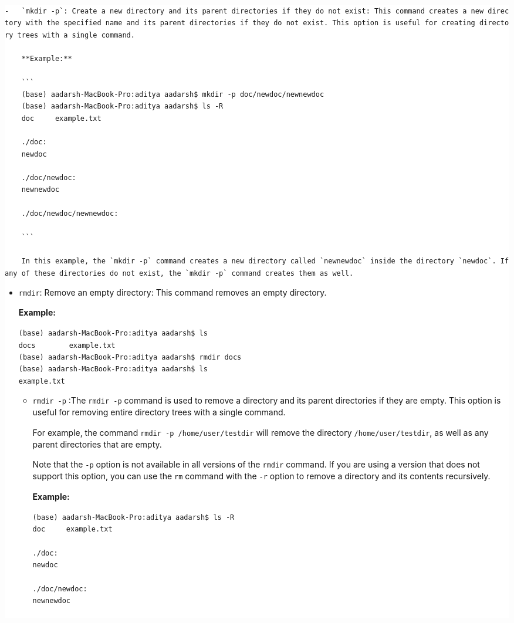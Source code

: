     -   `mkdir -p`: Create a new directory and its parent directories if they do not exist: This command creates a new directory with the specified name and its parent directories if they do not exist. This option is useful for creating directory trees with a single command.
        
        **Example:**
        
        ```
        (base) aadarsh-MacBook-Pro:aditya aadarsh$ mkdir -p doc/newdoc/newnewdoc
        (base) aadarsh-MacBook-Pro:aditya aadarsh$ ls -R
        doc		example.txt
        
        ./doc:
        newdoc
        
        ./doc/newdoc:
        newnewdoc
        
        ./doc/newdoc/newnewdoc:
        
        ```
        
        In this example, the `mkdir -p` command creates a new directory called `newnewdoc` inside the directory `newdoc`. If any of these directories do not exist, the `mkdir -p` command creates them as well.
        
-   `rmdir`: Remove an empty directory: This command removes an empty directory.
    
    **Example:**
    
    ```
    (base) aadarsh-MacBook-Pro:aditya aadarsh$ ls
    docs		example.txt
    (base) aadarsh-MacBook-Pro:aditya aadarsh$ rmdir docs
    (base) aadarsh-MacBook-Pro:aditya aadarsh$ ls
    example.txt
    ```
    
    -   `rmdir -p` :The `rmdir -p` command is used to remove a directory and its parent directories if they are empty. This option is useful for removing entire directory trees with a single command.
        
        For example, the command `rmdir -p /home/user/testdir` will remove the directory `/home/user/testdir`, as well as any parent directories that are empty.
        
        Note that the `-p` option is not available in all versions of the `rmdir` command. If you are using a version that does not support this option, you can use the `rm` command with the `-r` option to remove a directory and its contents recursively.
        
        **Example:**
        
        ```
        (base) aadarsh-MacBook-Pro:aditya aadarsh$ ls -R
        doc		example.txt
        
        ./doc:
        newdoc
        
        ./doc/newdoc:
        newnewdoc
        